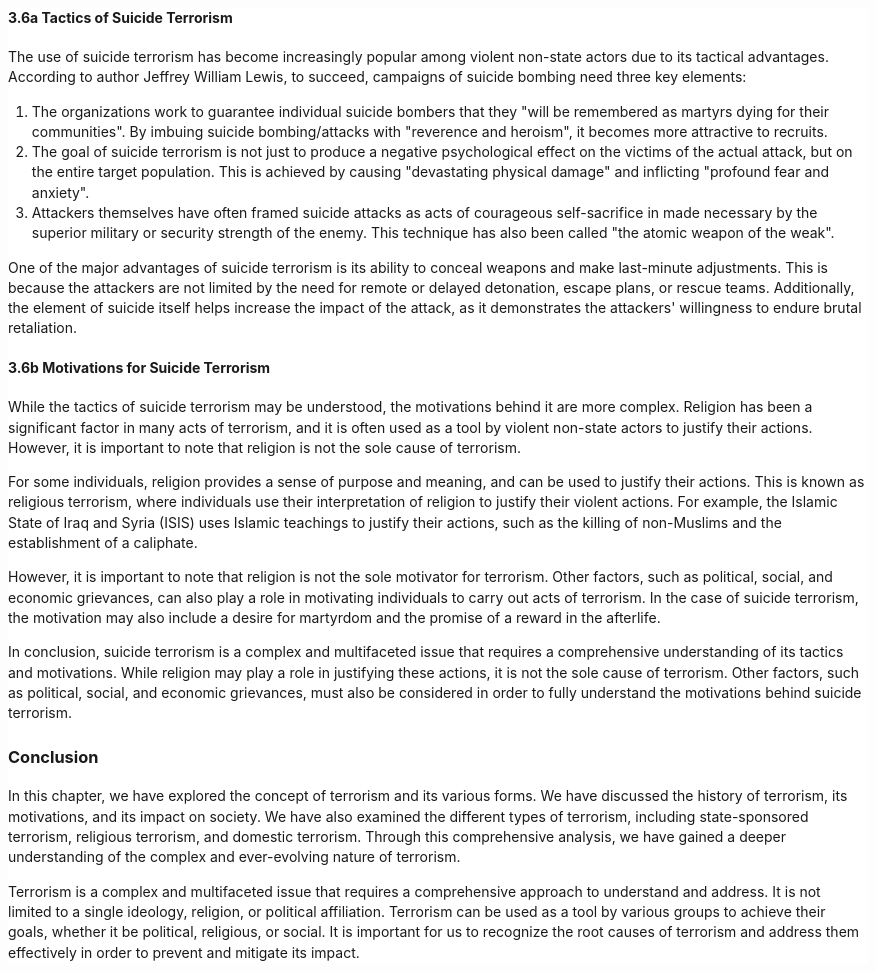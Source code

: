 #### 3.6a Tactics of Suicide Terrorism

The use of suicide terrorism has become increasingly popular among violent non-state actors due to its tactical advantages. According to author Jeffrey William Lewis, to succeed, campaigns of suicide bombing need three key elements:

1. The organizations work to guarantee individual suicide bombers that they "will be remembered as martyrs dying for their communities". By imbuing suicide bombing/attacks with "reverence and heroism", it becomes more attractive to recruits.
2. The goal of suicide terrorism is not just to produce a negative psychological effect on the victims of the actual attack, but on the entire target population. This is achieved by causing "devastating physical damage" and inflicting "profound fear and anxiety".
3. Attackers themselves have often framed suicide attacks as acts of courageous self-sacrifice in made necessary by the superior military or security strength of the enemy. This technique has also been called "the atomic weapon of the weak".

One of the major advantages of suicide terrorism is its ability to conceal weapons and make last-minute adjustments. This is because the attackers are not limited by the need for remote or delayed detonation, escape plans, or rescue teams. Additionally, the element of suicide itself helps increase the impact of the attack, as it demonstrates the attackers' willingness to endure brutal retaliation.

#### 3.6b Motivations for Suicide Terrorism

While the tactics of suicide terrorism may be understood, the motivations behind it are more complex. Religion has been a significant factor in many acts of terrorism, and it is often used as a tool by violent non-state actors to justify their actions. However, it is important to note that religion is not the sole cause of terrorism.

For some individuals, religion provides a sense of purpose and meaning, and can be used to justify their actions. This is known as religious terrorism, where individuals use their interpretation of religion to justify their violent actions. For example, the Islamic State of Iraq and Syria (ISIS) uses Islamic teachings to justify their actions, such as the killing of non-Muslims and the establishment of a caliphate.

However, it is important to note that religion is not the sole motivator for terrorism. Other factors, such as political, social, and economic grievances, can also play a role in motivating individuals to carry out acts of terrorism. In the case of suicide terrorism, the motivation may also include a desire for martyrdom and the promise of a reward in the afterlife.

In conclusion, suicide terrorism is a complex and multifaceted issue that requires a comprehensive understanding of its tactics and motivations. While religion may play a role in justifying these actions, it is not the sole cause of terrorism. Other factors, such as political, social, and economic grievances, must also be considered in order to fully understand the motivations behind suicide terrorism.


### Conclusion
In this chapter, we have explored the concept of terrorism and its various forms. We have discussed the history of terrorism, its motivations, and its impact on society. We have also examined the different types of terrorism, including state-sponsored terrorism, religious terrorism, and domestic terrorism. Through this comprehensive analysis, we have gained a deeper understanding of the complex and ever-evolving nature of terrorism.

Terrorism is a complex and multifaceted issue that requires a comprehensive approach to understand and address. It is not limited to a single ideology, religion, or political affiliation. Terrorism can be used as a tool by various groups to achieve their goals, whether it be political, religious, or social. It is important for us to recognize the root causes of terrorism and address them effectively in order to prevent and mitigate its impact.
